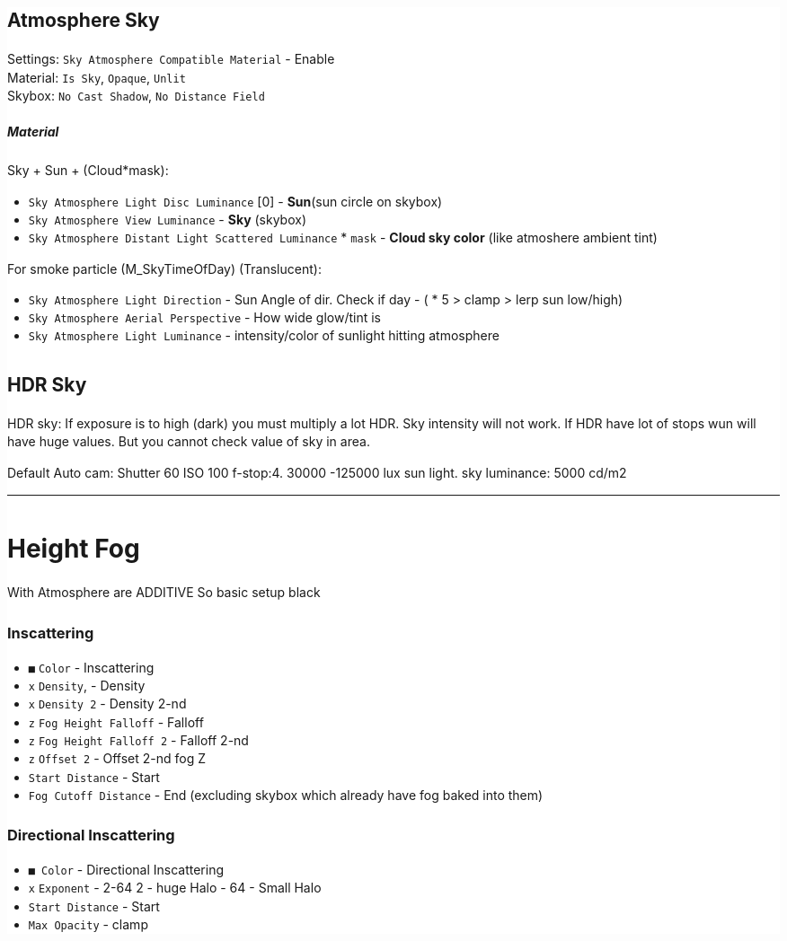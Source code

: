 ## Atmosphere Sky
Settings: `Sky Atmosphere Compatible Material` - Enable     
Material: `Is Sky`, `Opaque`, `Unlit`    
Skybox: `No Cast Shadow`, `No Distance Field`  

#####  Material
Sky + Sun + (Cloud*mask):
- `Sky Atmosphere Light Disc Luminance` [0] -  **Sun**(sun circle on skybox)     
- `Sky Atmosphere View Luminance` - **Sky** (skybox)   
- `Sky Atmosphere Distant Light Scattered Luminance` * `mask` - **Cloud sky color** (like atmoshere ambient tint)

For smoke particle (M_SkyTimeOfDay) (Translucent):
- `Sky Atmosphere Light Direction` - Sun Angle of dir. Check if day - ( * 5 > clamp > lerp sun low/high)  
- `Sky Atmosphere Aerial Perspective` - How wide glow/tint is   
- `Sky Atmosphere Light Luminance` - intensity/color of sunlight hitting atmosphere  


## HDR Sky

HDR sky: If exposure is to high (dark) you must multiply a lot HDR. Sky intensity will not work. If HDR have lot of stops wun will have huge values. But you cannot check value of sky in area.  

Default Auto cam:  Shutter 60 ISO 100 f-stop:4.   30000 -125000 lux sun light. sky luminance: 5000 cd/m2  



---


# Height Fog
With Atmosphere are ADDITIVE So basic setup black

### Inscattering
- `■` `Color`  - Inscattering   
- `x` `Density`,  - Density  
- `x` `Density 2` - Density 2-nd      
- `z` `Fog Height Falloff` - Falloff  
- `z` `Fog Height Falloff 2` - Falloff 2-nd
- `z` `Offset 2` - Offset 2-nd fog Z   
- `Start Distance` -  Start  
- `Fog Cutoff Distance` -  End (excluding skybox which already have fog baked into them)  

### Directional Inscattering  
- `■ Color` - Directional Inscattering   
- `x` `Exponent` - 2-64  2 - huge Halo -  64 - Small Halo
- `Start Distance` - Start   
- `Max Opacity` - clamp   

